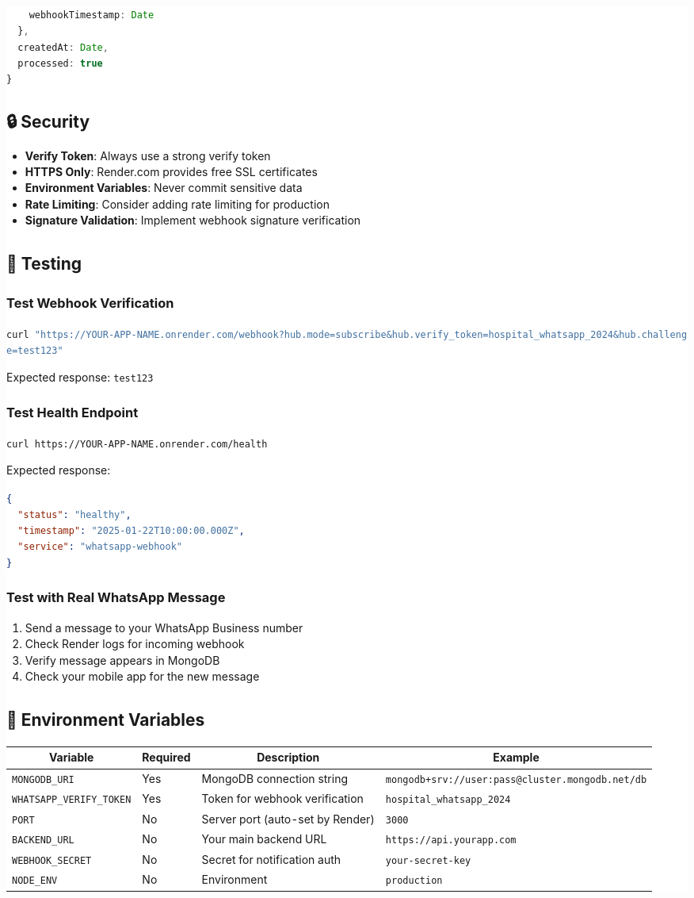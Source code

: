 ```javascript
    webhookTimestamp: Date
  },
  createdAt: Date,
  processed: true
}
```

## 🔒 Security

- **Verify Token**: Always use a strong verify token
- **HTTPS Only**: Render.com provides free SSL certificates
- **Environment Variables**: Never commit sensitive data
- **Rate Limiting**: Consider adding rate limiting for production
- **Signature Validation**: Implement webhook signature verification

## 🧪 Testing

### Test Webhook Verification
```bash
curl "https://YOUR-APP-NAME.onrender.com/webhook?hub.mode=subscribe&hub.verify_token=hospital_whatsapp_2024&hub.challenge=test123"
```

Expected response: `test123`

### Test Health Endpoint
```bash
curl https://YOUR-APP-NAME.onrender.com/health
```

Expected response:
```json
{
  "status": "healthy",
  "timestamp": "2025-01-22T10:00:00.000Z",
  "service": "whatsapp-webhook"
}
```

### Test with Real WhatsApp Message
1. Send a message to your WhatsApp Business number
2. Check Render logs for incoming webhook
3. Verify message appears in MongoDB
4. Check your mobile app for the new message

## 📝 Environment Variables

| Variable | Required | Description | Example |
|----------|----------|-------------|---------|
| `MONGODB_URI` | Yes | MongoDB connection string | `mongodb+srv://user:pass@cluster.mongodb.net/db` |
| `WHATSAPP_VERIFY_TOKEN` | Yes | Token for webhook verification | `hospital_whatsapp_2024` |
| `PORT` | No | Server port (auto-set by Render) | `3000` |
| `BACKEND_URL` | No | Your main backend URL | `https://api.yourapp.com` |
| `WEBHOOK_SECRET` | No | Secret for notification auth | `your-secret-key` |
| `NODE_ENV` | No | Environment | `production` |

